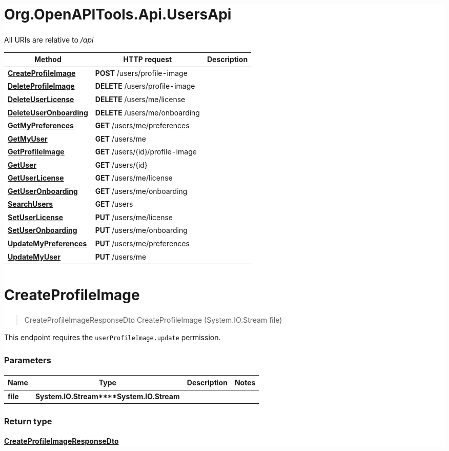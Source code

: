 # Org.OpenAPITools.Api.UsersApi

All URIs are relative to */api*

| Method | HTTP request | Description |
|--------|--------------|-------------|
| [**CreateProfileImage**](UsersApi.md#createprofileimage) | **POST** /users/profile-image |  |
| [**DeleteProfileImage**](UsersApi.md#deleteprofileimage) | **DELETE** /users/profile-image |  |
| [**DeleteUserLicense**](UsersApi.md#deleteuserlicense) | **DELETE** /users/me/license |  |
| [**DeleteUserOnboarding**](UsersApi.md#deleteuseronboarding) | **DELETE** /users/me/onboarding |  |
| [**GetMyPreferences**](UsersApi.md#getmypreferences) | **GET** /users/me/preferences |  |
| [**GetMyUser**](UsersApi.md#getmyuser) | **GET** /users/me |  |
| [**GetProfileImage**](UsersApi.md#getprofileimage) | **GET** /users/{id}/profile-image |  |
| [**GetUser**](UsersApi.md#getuser) | **GET** /users/{id} |  |
| [**GetUserLicense**](UsersApi.md#getuserlicense) | **GET** /users/me/license |  |
| [**GetUserOnboarding**](UsersApi.md#getuseronboarding) | **GET** /users/me/onboarding |  |
| [**SearchUsers**](UsersApi.md#searchusers) | **GET** /users |  |
| [**SetUserLicense**](UsersApi.md#setuserlicense) | **PUT** /users/me/license |  |
| [**SetUserOnboarding**](UsersApi.md#setuseronboarding) | **PUT** /users/me/onboarding |  |
| [**UpdateMyPreferences**](UsersApi.md#updatemypreferences) | **PUT** /users/me/preferences |  |
| [**UpdateMyUser**](UsersApi.md#updatemyuser) | **PUT** /users/me |  |

<a id="createprofileimage"></a>
# **CreateProfileImage**
> CreateProfileImageResponseDto CreateProfileImage (System.IO.Stream file)



This endpoint requires the `userProfileImage.update` permission.


### Parameters

| Name | Type | Description | Notes |
|------|------|-------------|-------|
| **file** | **System.IO.Stream****System.IO.Stream** |  |  |

### Return type

[**CreateProfileImageResponseDto**](CreateProfileImageResponseDto.md)
